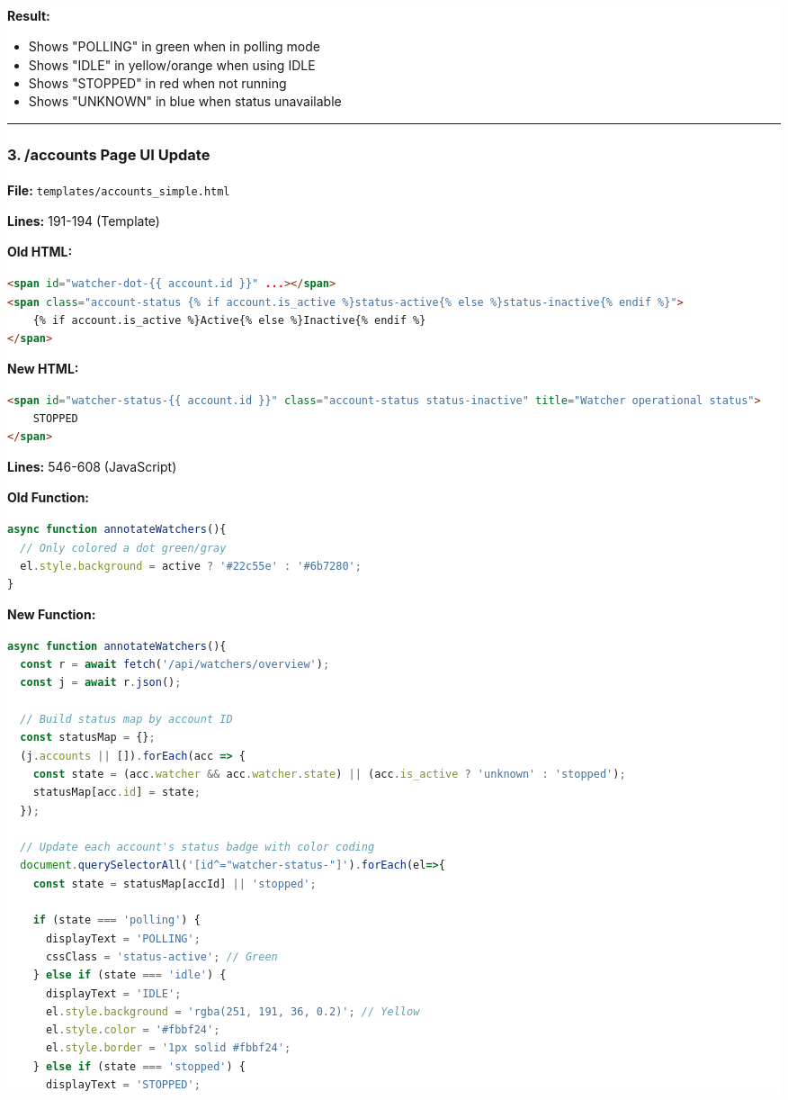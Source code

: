 **Result:**
- Shows "POLLING" in green when in polling mode
- Shows "IDLE" in yellow/orange when using IDLE
- Shows "STOPPED" in red when not running
- Shows "UNKNOWN" in blue when status unavailable

---

### 3. /accounts Page UI Update

**File:** `templates/accounts_simple.html`

**Lines:** 191-194 (Template)

**Old HTML:**
```html
<span id="watcher-dot-{{ account.id }}" ...></span>
<span class="account-status {% if account.is_active %}status-active{% else %}status-inactive{% endif %}">
    {% if account.is_active %}Active{% else %}Inactive{% endif %}
</span>
```

**New HTML:**
```html
<span id="watcher-status-{{ account.id }}" class="account-status status-inactive" title="Watcher operational status">
    STOPPED
</span>
```

**Lines:** 546-608 (JavaScript)

**Old Function:**
```javascript
async function annotateWatchers(){
  // Only colored a dot green/gray
  el.style.background = active ? '#22c55e' : '#6b7280';
}
```

**New Function:**
```javascript
async function annotateWatchers(){
  const r = await fetch('/api/watchers/overview');
  const j = await r.json();

  // Build status map by account ID
  const statusMap = {};
  (j.accounts || []).forEach(acc => {
    const state = (acc.watcher && acc.watcher.state) || (acc.is_active ? 'unknown' : 'stopped');
    statusMap[acc.id] = state;
  });

  // Update each account's status badge with color coding
  document.querySelectorAll('[id^="watcher-status-"]').forEach(el=>{
    const state = statusMap[accId] || 'stopped';

    if (state === 'polling') {
      displayText = 'POLLING';
      cssClass = 'status-active'; // Green
    } else if (state === 'idle') {
      displayText = 'IDLE';
      el.style.background = 'rgba(251, 191, 36, 0.2)'; // Yellow
      el.style.color = '#fbbf24';
      el.style.border = '1px solid #fbbf24';
    } else if (state === 'stopped') {
      displayText = 'STOPPED';
```